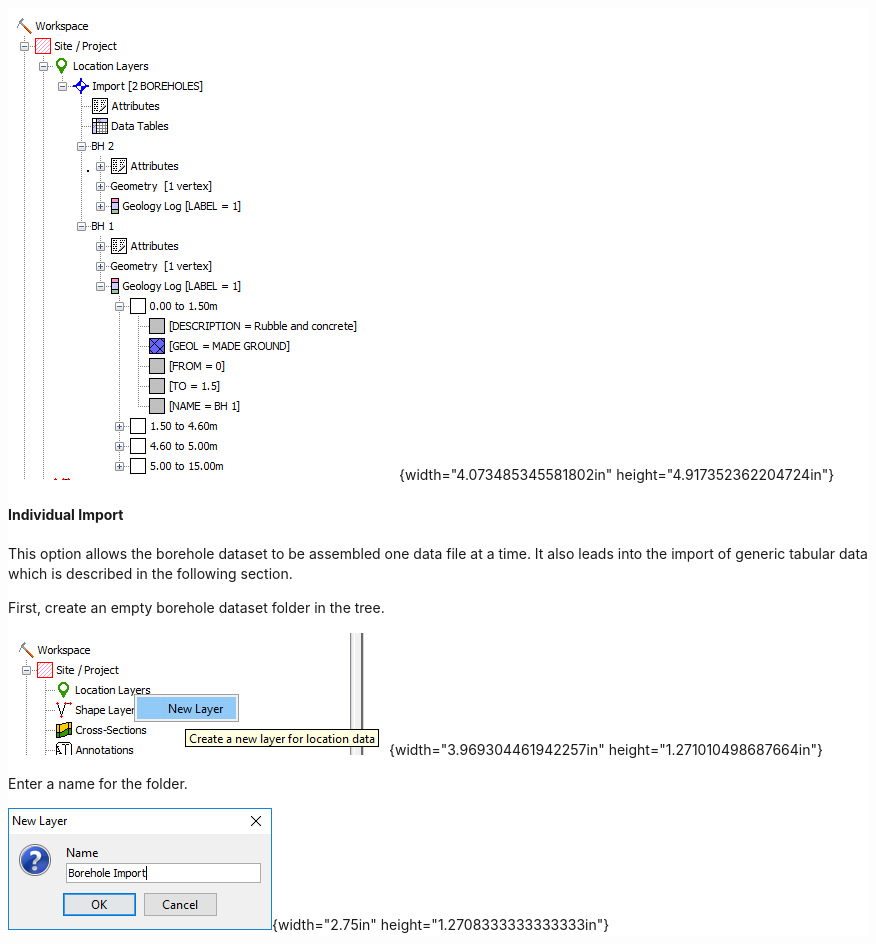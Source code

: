 ![](media\image149.PNG){width="4.073485345581802in"
height="4.917352362204724in"}

#### Individual Import

This option allows the borehole dataset to be assembled one data file at
a time. It also leads into the import of generic tabular data which is
described in the following section.

First, create an empty borehole dataset folder in the tree.

![](media\image150.PNG){width="3.969304461942257in"
height="1.271010498687664in"}

Enter a name for the folder.

![](media\image151.png){width="2.75in" height="1.2708333333333333in"}
